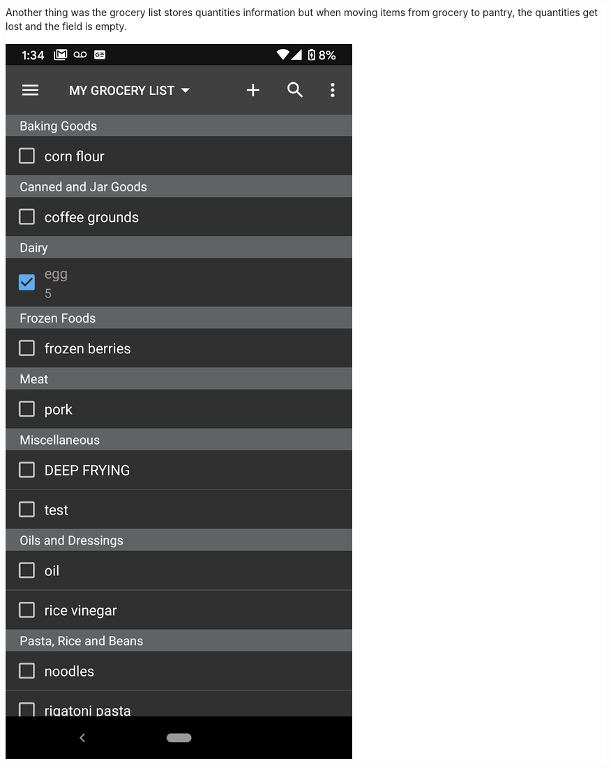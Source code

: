 Another thing was the grocery list stores quantities information but when moving items from grocery to pantry, the quantities get lost and the field is empty. 

![Redesign%20-%20Paprika%20Mobile%20Pantry%2056d9899791284aa8b946a86941c112bd/Untitled%2019.png](Redesign%20-%20Paprika%20Mobile%20Pantry%2056d9899791284aa8b946a86941c112bd/Untitled%2019.png)
